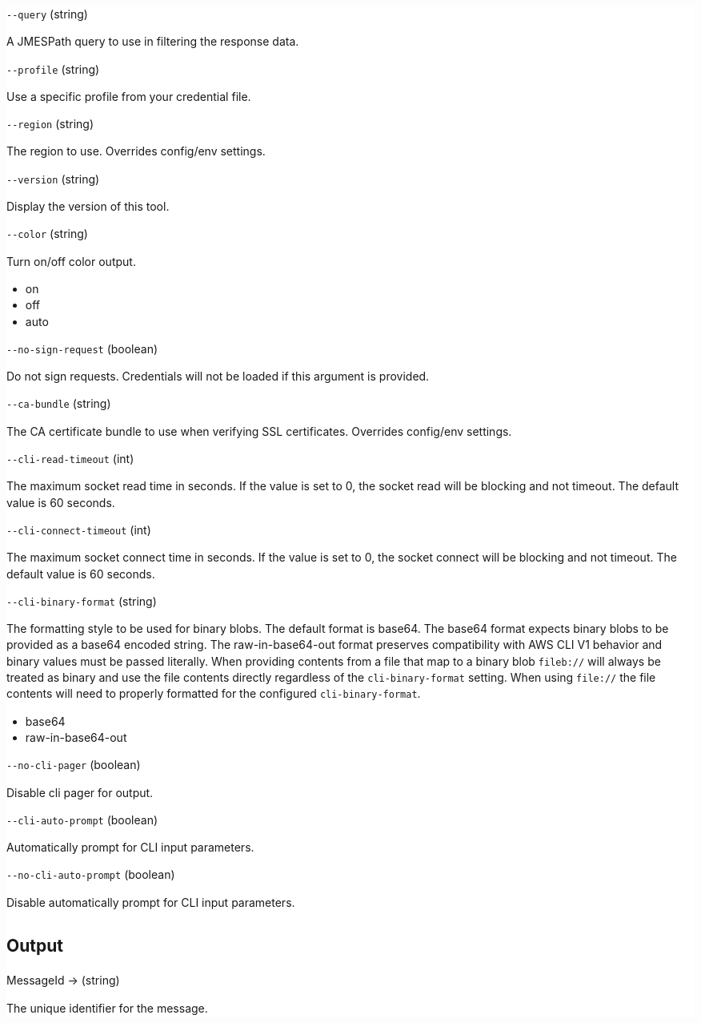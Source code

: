 `--query` (string)

A JMESPath query to use in filtering the response data.

`--profile` (string)

Use a specific profile from your credential file.

`--region` (string)

The region to use. Overrides config/env settings.

`--version` (string)

Display the version of this tool.

`--color` (string)

Turn on/off color output.

- on
- off
- auto

`--no-sign-request` (boolean)

Do not sign requests. Credentials will not be loaded if this argument is provided.

`--ca-bundle` (string)

The CA certificate bundle to use when verifying SSL certificates. Overrides config/env settings.

`--cli-read-timeout` (int)

The maximum socket read time in seconds. If the value is set to 0, the socket read will be blocking and not timeout. The default value is 60 seconds.

`--cli-connect-timeout` (int)

The maximum socket connect time in seconds. If the value is set to 0, the socket connect will be blocking and not timeout. The default value is 60 seconds.

`--cli-binary-format` (string)

The formatting style to be used for binary blobs. The default format is base64. The base64 format expects binary blobs to be provided as a base64 encoded string. The raw-in-base64-out format preserves compatibility with AWS CLI V1 behavior and binary values must be passed literally. When providing contents from a file that map to a binary blob `fileb://` will always be treated as binary and use the file contents directly regardless of the `cli-binary-format` setting. When using `file://` the file contents will need to properly formatted for the configured `cli-binary-format`.

- base64
- raw-in-base64-out

`--no-cli-pager` (boolean)

Disable cli pager for output.

`--cli-auto-prompt` (boolean)

Automatically prompt for CLI input parameters.

`--no-cli-auto-prompt` (boolean)

Disable automatically prompt for CLI input parameters.

## Output

MessageId -> (string)

The unique identifier for the message.